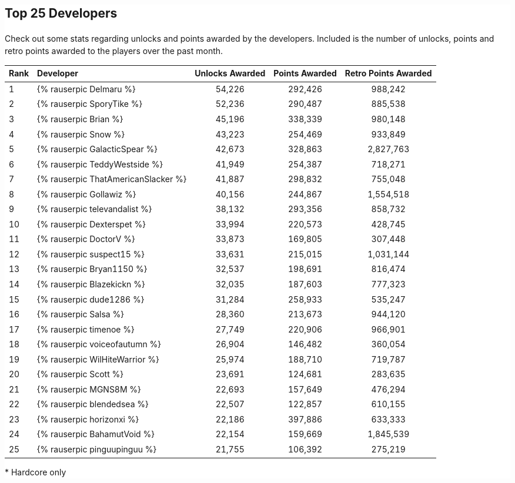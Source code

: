 
## Top 25 Developers 
Check out some stats regarding unlocks and points awarded by the developers. Included is the number of unlocks, points and retro points awarded to the players over the past month.

| Rank | Developer                           | Unlocks Awarded | Points Awarded | Retro Points Awarded |
| :--- | :---------------------------------- | :-------------: | :------------: | :------------------: |
| 1    | {% rauserpic Delmaru %}             |     54,226      |    292,426     |       988,242        |
| 2    | {% rauserpic SporyTike %}           |     52,236      |    290,487     |       885,538        |
| 3    | {% rauserpic Brian %}               |     45,196      |    338,339     |       980,148        |
| 4    | {% rauserpic Snow %}                |     43,223      |    254,469     |       933,849        |
| 5    | {% rauserpic GalacticSpear %}       |     42,673      |    328,863     |      2,827,763       |
| 6    | {% rauserpic TeddyWestside %}       |     41,949      |    254,387     |       718,271        |
| 7    | {% rauserpic ThatAmericanSlacker %} |     41,887      |    298,832     |       755,048        |
| 8    | {% rauserpic Gollawiz %}            |     40,156      |    244,867     |      1,554,518       |
| 9    | {% rauserpic televandalist %}       |     38,132      |    293,356     |       858,732        |
| 10   | {% rauserpic Dexterspet %}          |     33,994      |    220,573     |       428,745        |
| 11   | {% rauserpic DoctorV %}             |     33,873      |    169,805     |       307,448        |
| 12   | {% rauserpic suspect15 %}           |     33,631      |    215,015     |      1,031,144       |
| 13   | {% rauserpic Bryan1150 %}           |     32,537      |    198,691     |       816,474        |
| 14   | {% rauserpic Blazekickn %}          |     32,035      |    187,603     |       777,323        |
| 15   | {% rauserpic dude1286 %}            |     31,284      |    258,933     |       535,247        |
| 16   | {% rauserpic Salsa %}               |     28,360      |    213,673     |       944,120        |
| 17   | {% rauserpic timenoe %}             |     27,749      |    220,906     |       966,901        |
| 18   | {% rauserpic voiceofautumn %}       |     26,904      |    146,482     |       360,054        |
| 19   | {% rauserpic WilHiteWarrior %}      |     25,974      |    188,710     |       719,787        |
| 20   | {% rauserpic Scott %}               |     23,691      |    124,681     |       283,635        |
| 21   | {% rauserpic MGNS8M %}              |     22,693      |    157,649     |       476,294        |
| 22   | {% rauserpic blendedsea %}          |     22,507      |    122,857     |       610,155        |
| 23   | {% rauserpic horizonxi %}           |     22,186      |    397,886     |       633,333        |
| 24   | {% rauserpic BahamutVoid %}         |     22,154      |    159,669     |      1,845,539       |
| 25   | {% rauserpic pinguupinguu %}        |     21,755      |    106,392     |       275,219        |

\* Hardcore only
